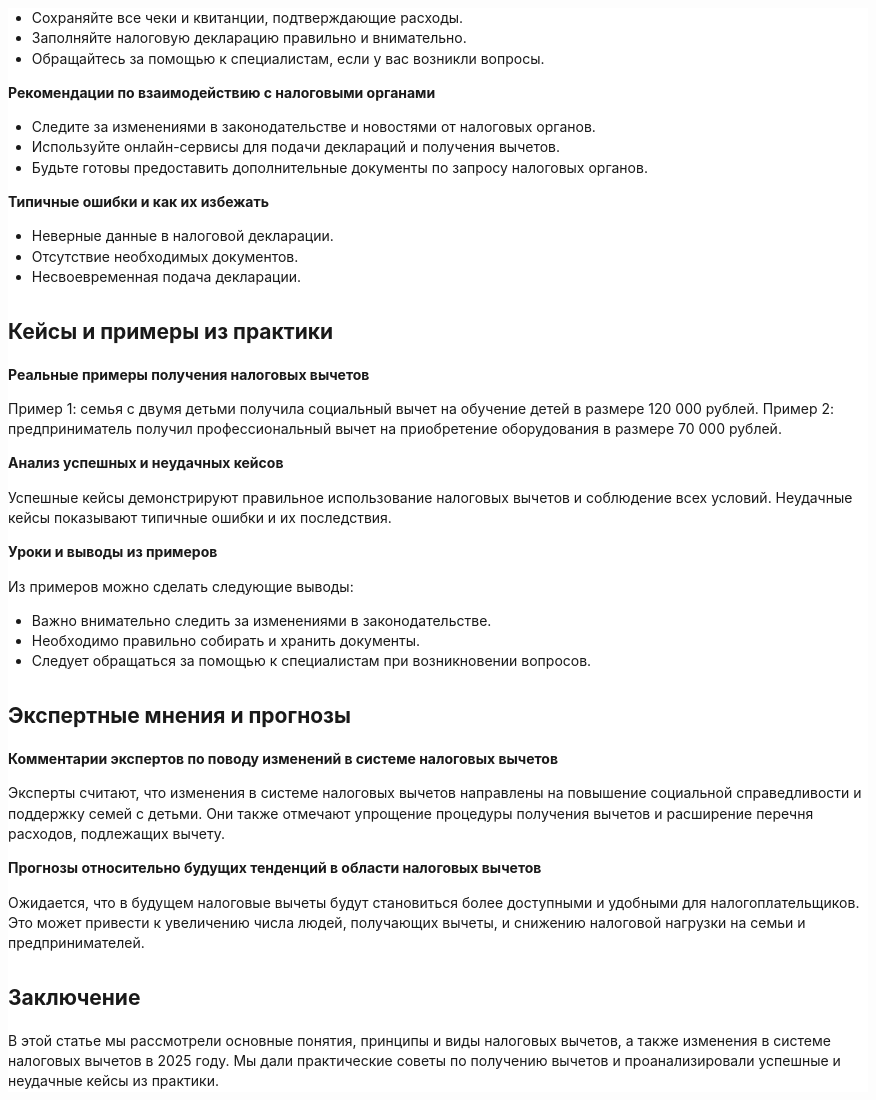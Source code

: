 - Сохраняйте все чеки и квитанции, подтверждающие расходы.
- Заполняйте налоговую декларацию правильно и внимательно.
- Обращайтесь за помощью к специалистам, если у вас возникли вопросы.

**Рекомендации по взаимодействию с налоговыми органами**

- Следите за изменениями в законодательстве и новостями от налоговых органов.
- Используйте онлайн-сервисы для подачи деклараций и получения вычетов.
- Будьте готовы предоставить дополнительные документы по запросу налоговых органов.

**Типичные ошибки и как их избежать**

- Неверные данные в налоговой декларации.
- Отсутствие необходимых документов.
- Несвоевременная подача декларации.

## Кейсы и примеры из практики

**Реальные примеры получения налоговых вычетов**

Пример 1: семья с двумя детьми получила социальный вычет на обучение детей в размере 120 000 рублей.
Пример 2: предприниматель получил профессиональный вычет на приобретение оборудования в размере 70 000 рублей.

**Анализ успешных и неудачных кейсов**

Успешные кейсы демонстрируют правильное использование налоговых вычетов и соблюдение всех условий. Неудачные кейсы показывают типичные ошибки и их последствия.

**Уроки и выводы из примеров**

Из примеров можно сделать следующие выводы:

- Важно внимательно следить за изменениями в законодательстве.
- Необходимо правильно собирать и хранить документы.
- Следует обращаться за помощью к специалистам при возникновении вопросов.

## Экспертные мнения и прогнозы

**Комментарии экспертов по поводу изменений в системе налоговых вычетов**

Эксперты считают, что изменения в системе налоговых вычетов направлены на повышение социальной справедливости и поддержку семей с детьми. Они также отмечают упрощение процедуры получения вычетов и расширение перечня расходов, подлежащих вычету.

**Прогнозы относительно будущих тенденций в области налоговых вычетов**

Ожидается, что в будущем налоговые вычеты будут становиться более доступными и удобными для налогоплательщиков. Это может привести к увеличению числа людей, получающих вычеты, и снижению налоговой нагрузки на семьи и предпринимателей.

## Заключение

В этой статье мы рассмотрели основные понятия, принципы и виды налоговых вычетов, а также изменения в системе налоговых вычетов в 2025 году. Мы дали практические советы по получению вычетов и проанализировали успешные и неудачные кейсы из практики.
